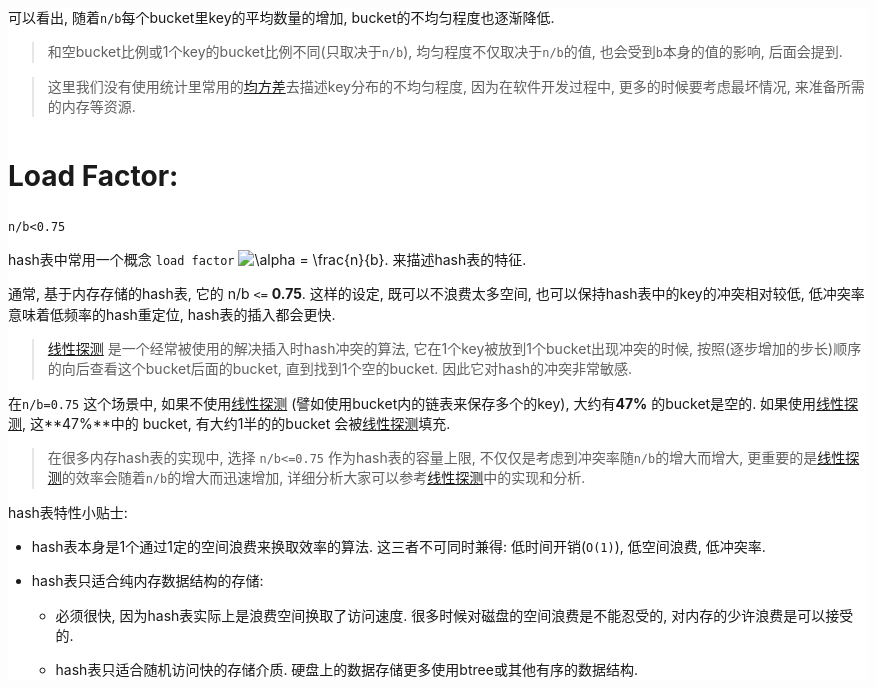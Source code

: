 </table>

可以看出, 随着`n/b`每个bucket里key的平均数量的增加,
bucket的不均匀程度也逐渐降低.

> 和空bucket比例或1个key的bucket比例不同(只取决于`n/b`),
> 均匀程度不仅取决于`n/b`的值,
> 也会受到`b`本身的值的影响, 后面会提到.


> 这里我们没有使用统计里常用的[均方差](https://zh.wikipedia.org/wiki/%E5%9D%87%E6%96%B9%E5%B7%AE)去描述key分布的不均匀程度,
> 因为在软件开发过程中, 更多的时候要考虑最坏情况, 来准备所需的内存等资源.


<a class="md-anchor" name="load-factor--n-b-075-"></a>

# Load Factor: 
`n/b<0.75`

hash表中常用一个概念 `load factor` <img src="https://www.zhihu.com/equation?tex=%20%5Calpha%20%3D%20%5Cfrac%7Bn%7D%7Bb%7D%20" alt=" \alpha = \frac{n}{b} " class="ee_img tr_noresize" eeimg="1">.
来描述hash表的特征.

通常, 基于内存存储的hash表, 它的 n/b `<=` **0.75**.
这样的设定, 既可以不浪费太多空间, 也可以保持hash表中的key的冲突相对较低,
低冲突率意味着低频率的hash重定位,
hash表的插入都会更快.

> [线性探测](http://en.wikipedia.org/wiki/Linear_probing) 是一个经常被使用的解决插入时hash冲突的算法,
>   它在1个key被放到1个bucket出现冲突的时候,
>   按照(逐步增加的步长)顺序的向后查看这个bucket后面的bucket,
>   直到找到1个空的bucket.
>   因此它对hash的冲突非常敏感.


在`n/b=0.75` 这个场景中, 如果不使用[线性探测](http://en.wikipedia.org/wiki/Linear_probing) (譬如使用bucket内的链表来保存多个的key),
大约有**47%** 的bucket是空的.
如果使用[线性探测](http://en.wikipedia.org/wiki/Linear_probing), 这**47%**中的 bucket, 有大约1半的的bucket
会被[线性探测](http://en.wikipedia.org/wiki/Linear_probing)填充.

> 在很多内存hash表的实现中, 选择 `n/b<=0.75` 作为hash表的容量上限,
> 不仅仅是考虑到冲突率随`n/b`的增大而增大,
> 更重要的是[线性探测](http://en.wikipedia.org/wiki/Linear_probing)的效率会随着`n/b`的增大而迅速增加,
> 详细分析大家可以参考[线性探测](http://en.wikipedia.org/wiki/Linear_probing)中的实现和分析.


hash表特性小贴士:

-   hash表本身是1个通过1定的空间浪费来换取效率的算法.
    这三者不可同时兼得: 低时间开销(`O(1)`), 低空间浪费, 低冲突率.

-   hash表只适合纯内存数据结构的存储:

    -   必须很快, 因为hash表实际上是浪费空间换取了访问速度.
        很多时候对磁盘的空间浪费是不能忍受的, 对内存的少许浪费是可以接受的.

    -   hash表只适合随机访问快的存储介质.
        硬盘上的数据存储更多使用btree或其他有序的数据结构.
